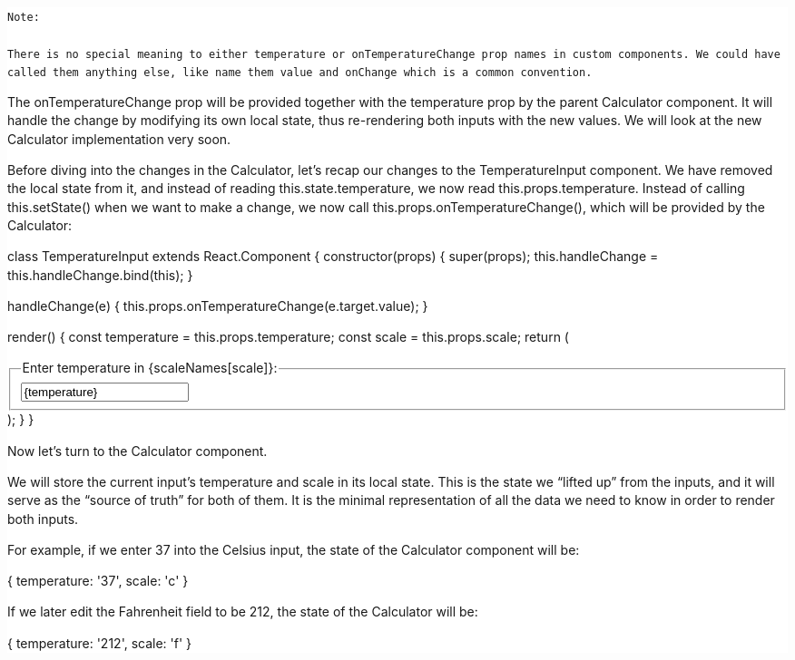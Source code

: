     Note:

    There is no special meaning to either temperature or onTemperatureChange prop names in custom components. We could have called them anything else, like name them value and onChange which is a common convention.

The onTemperatureChange prop will be provided together with the temperature prop by the parent Calculator component. It will handle the change by modifying its own local state, thus re-rendering both inputs with the new values. We will look at the new Calculator implementation very soon.

Before diving into the changes in the Calculator, let’s recap our changes to the TemperatureInput component. We have removed the local state from it, and instead of reading this.state.temperature, we now read this.props.temperature. Instead of calling this.setState() when we want to make a change, we now call this.props.onTemperatureChange(), which will be provided by the Calculator:

class TemperatureInput extends React.Component {
  constructor(props) {
    super(props);
    this.handleChange = this.handleChange.bind(this);
  }

  handleChange(e) {
    this.props.onTemperatureChange(e.target.value);
  }

  render() {
    const temperature = this.props.temperature;
    const scale = this.props.scale;
    return (
      <fieldset>
        <legend>Enter temperature in {scaleNames[scale]}:</legend>
        <input value={temperature}
               onChange={this.handleChange} />
      </fieldset>
    );
  }
}

Now let’s turn to the Calculator component.

We will store the current input’s temperature and scale in its local state. This is the state we “lifted up” from the inputs, and it will serve as the “source of truth” for both of them. It is the minimal representation of all the data we need to know in order to render both inputs.

For example, if we enter 37 into the Celsius input, the state of the Calculator component will be:

{
  temperature: '37',
  scale: 'c'
}

If we later edit the Fahrenheit field to be 212, the state of the Calculator will be:

{
  temperature: '212',
  scale: 'f'
}


  [name]: value